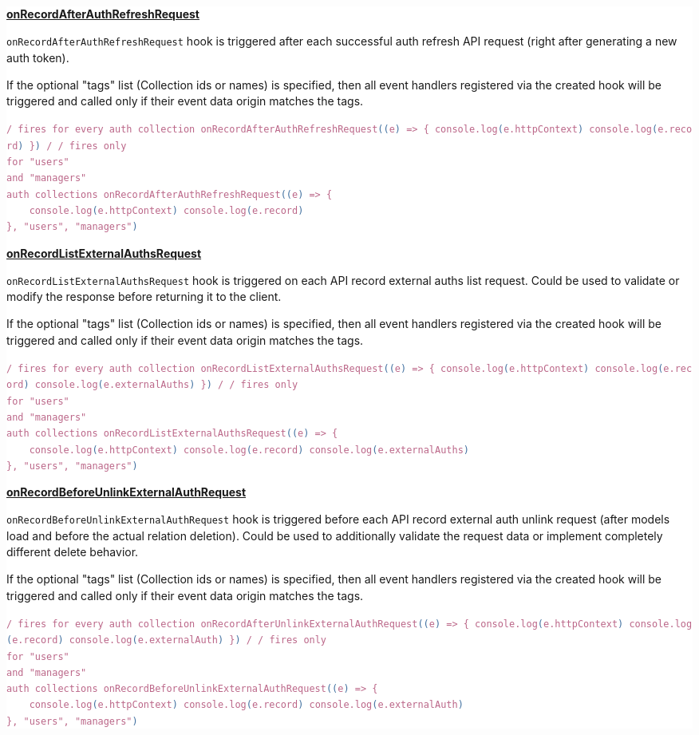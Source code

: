  **[onRecordAfterAuthRefreshRequest](./js-event-hooks.md#onrecordafterauthrefreshrequest)**

`onRecordAfterAuthRefreshRequest` hook is triggered after each successful auth refresh API request (right after generating a new auth token). 

If the optional "tags" list (Collection ids or names) is specified, then all event handlers registered via the created hook will be triggered and called only if their event data origin matches the tags. 

```javascript
/ fires for every auth collection onRecordAfterAuthRefreshRequest((e) => { console.log(e.httpContext) console.log(e.record) }) / / fires only
for "users"
and "managers"
auth collections onRecordAfterAuthRefreshRequest((e) => {
    console.log(e.httpContext) console.log(e.record)
}, "users", "managers")
```

 **[onRecordListExternalAuthsRequest](./js-event-hooks.md#onrecordlistexternalauthsrequest)**

`onRecordListExternalAuthsRequest` hook is triggered on each API record external auths list request. Could be used to validate or modify the response before returning it to the client. 

If the optional "tags" list (Collection ids or names) is specified, then all event handlers registered via the created hook will be triggered and called only if their event data origin matches the tags. 

```javascript
/ fires for every auth collection onRecordListExternalAuthsRequest((e) => { console.log(e.httpContext) console.log(e.record) console.log(e.externalAuths) }) / / fires only
for "users"
and "managers"
auth collections onRecordListExternalAuthsRequest((e) => {
    console.log(e.httpContext) console.log(e.record) console.log(e.externalAuths)
}, "users", "managers")
```

 **[onRecordBeforeUnlinkExternalAuthRequest](./js-event-hooks.md#onrecordbeforeunlinkexternalauthrequest)**

`onRecordBeforeUnlinkExternalAuthRequest` hook is triggered before each API record external auth unlink request (after models load and before the actual relation deletion). Could be used to additionally validate the request data or implement completely different delete behavior. 

If the optional "tags" list (Collection ids or names) is specified, then all event handlers registered via the created hook will be triggered and called only if their event data origin matches the tags. 

```javascript
/ fires for every auth collection onRecordAfterUnlinkExternalAuthRequest((e) => { console.log(e.httpContext) console.log(e.record) console.log(e.externalAuth) }) / / fires only
for "users"
and "managers"
auth collections onRecordBeforeUnlinkExternalAuthRequest((e) => {
    console.log(e.httpContext) console.log(e.record) console.log(e.externalAuth)
}, "users", "managers")
```
